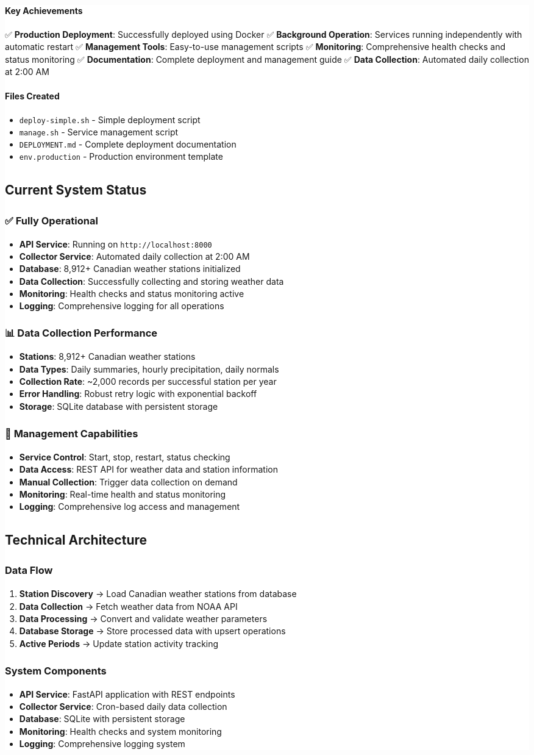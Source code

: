 #### Key Achievements
✅ **Production Deployment**: Successfully deployed using Docker
✅ **Background Operation**: Services running independently with automatic restart
✅ **Management Tools**: Easy-to-use management scripts
✅ **Monitoring**: Comprehensive health checks and status monitoring
✅ **Documentation**: Complete deployment and management guide
✅ **Data Collection**: Automated daily collection at 2:00 AM

#### Files Created
- `deploy-simple.sh` - Simple deployment script
- `manage.sh` - Service management script
- `DEPLOYMENT.md` - Complete deployment documentation
- `env.production` - Production environment template

## Current System Status

### ✅ **Fully Operational**
- **API Service**: Running on `http://localhost:8000`
- **Collector Service**: Automated daily collection at 2:00 AM
- **Database**: 8,912+ Canadian weather stations initialized
- **Data Collection**: Successfully collecting and storing weather data
- **Monitoring**: Health checks and status monitoring active
- **Logging**: Comprehensive logging for all operations

### 📊 **Data Collection Performance**
- **Stations**: 8,912+ Canadian weather stations
- **Data Types**: Daily summaries, hourly precipitation, daily normals
- **Collection Rate**: ~2,000 records per successful station per year
- **Error Handling**: Robust retry logic with exponential backoff
- **Storage**: SQLite database with persistent storage

### 🔧 **Management Capabilities**
- **Service Control**: Start, stop, restart, status checking
- **Data Access**: REST API for weather data and station information
- **Manual Collection**: Trigger data collection on demand
- **Monitoring**: Real-time health and status monitoring
- **Logging**: Comprehensive log access and management

## Technical Architecture

### **Data Flow**
1. **Station Discovery** → Load Canadian weather stations from database
2. **Data Collection** → Fetch weather data from NOAA API
3. **Data Processing** → Convert and validate weather parameters
4. **Database Storage** → Store processed data with upsert operations
5. **Active Periods** → Update station activity tracking

### **System Components**
- **API Service**: FastAPI application with REST endpoints
- **Collector Service**: Cron-based daily data collection
- **Database**: SQLite with persistent storage
- **Monitoring**: Health checks and system monitoring
- **Logging**: Comprehensive logging system
